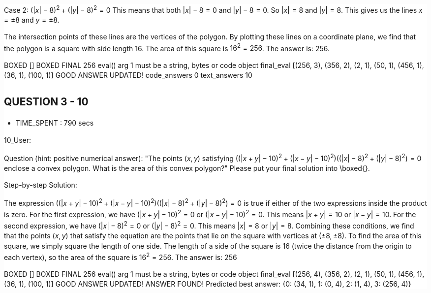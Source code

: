 Case 2: $(\vert x \vert - 8)^2 + ( \vert y \vert - 8)^2 = 0$
This means that both $\vert x \vert - 8 = 0$ and $\vert y \vert - 8 = 0$.
So $\vert x \vert = 8$ and $\vert y \vert = 8$.
This gives us the lines $x = \pm 8$ and $y = \pm 8$.

The intersection points of these lines are the vertices of the polygon.
By plotting these lines on a coordinate plane, we find that the polygon is a square with side length 16.
The area of this square is $16^2 = 256$.
The answer is: $256$.

BOXED []
BOXED FINAL 256
eval() arg 1 must be a string, bytes or code object final_eval
[(256, 3), (356, 2), (2, 1), (50, 1), (456, 1), (36, 1), (100, 1)]
GOOD ANSWER UPDATED!
code_answers 0 text_answers 10



## QUESTION 3 - 10 
- TIME_SPENT : 790 secs

10_User:

Question (hint: positive numerical answer):
"The points $\left(x, y\right)$ satisfying $((\vert x + y \vert - 10)^2 + ( \vert x - y \vert - 10)^2)((\vert x \vert - 8)^2 + ( \vert y \vert - 8)^2) = 0$ enclose a convex polygon. What is the area of this convex polygon?"
Please put your final solution into \boxed{}.

Step-by-step Solution:


The expression $((\vert x + y \vert - 10)^2 + ( \vert x - y \vert - 10)^2)((\vert x \vert - 8)^2 + ( \vert y \vert - 8)^2) = 0$ is true if either of the two expressions inside the product is zero.
For the first expression, we have $(\vert x + y \vert - 10)^2 = 0$ or $(\vert x - y \vert - 10)^2 = 0$.
This means $\vert x + y \vert = 10$ or $\vert x - y \vert = 10$.
For the second expression, we have $(\vert x \vert - 8)^2 = 0$ or $(\vert y \vert - 8)^2 = 0$.
This means $\vert x \vert = 8$ or $\vert y \vert = 8$.
Combining these conditions, we find that the points $(x, y)$ that satisfy the equation are the points that lie on the square with vertices at $(\pm 8, \pm 8)$.
To find the area of this square, we simply square the length of one side. The length of a side of the square is 16 (twice the distance from the origin to each vertex), so the area of the square is $16^2 = 256$.
The answer is: $256$

BOXED []
BOXED FINAL 256
eval() arg 1 must be a string, bytes or code object final_eval
[(256, 4), (356, 2), (2, 1), (50, 1), (456, 1), (36, 1), (100, 1)]
GOOD ANSWER UPDATED!
ANSWER FOUND!
Predicted best answer: {0: (34, 1), 1: (0, 4), 2: (1, 4), 3: (256, 4)}
